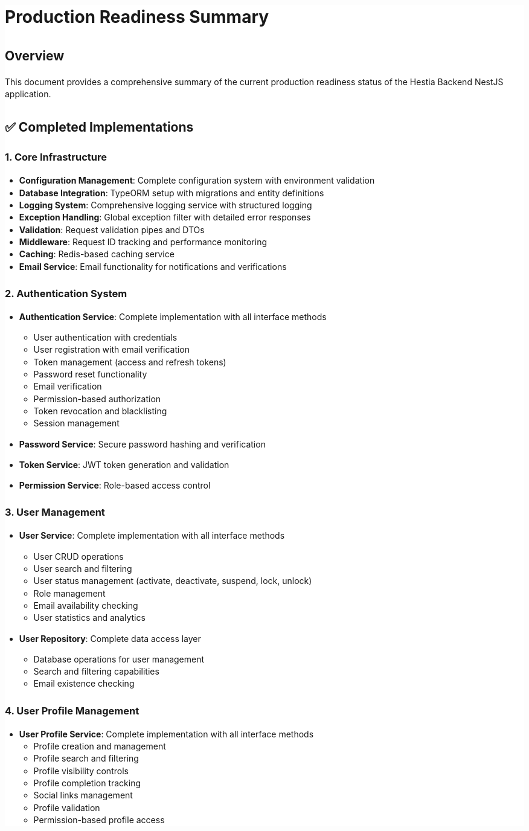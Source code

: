 # Production Readiness Summary

## Overview
This document provides a comprehensive summary of the current production readiness status of the Hestia Backend NestJS application.

## ✅ Completed Implementations

### 1. Core Infrastructure
- **Configuration Management**: Complete configuration system with environment validation
- **Database Integration**: TypeORM setup with migrations and entity definitions
- **Logging System**: Comprehensive logging service with structured logging
- **Exception Handling**: Global exception filter with detailed error responses
- **Validation**: Request validation pipes and DTOs
- **Middleware**: Request ID tracking and performance monitoring
- **Caching**: Redis-based caching service
- **Email Service**: Email functionality for notifications and verifications

### 2. Authentication System
- **Authentication Service**: Complete implementation with all interface methods
  - User authentication with credentials
  - User registration with email verification
  - Token management (access and refresh tokens)
  - Password reset functionality
  - Email verification
  - Permission-based authorization
  - Token revocation and blacklisting
  - Session management

- **Password Service**: Secure password hashing and verification
- **Token Service**: JWT token generation and validation
- **Permission Service**: Role-based access control

### 3. User Management
- **User Service**: Complete implementation with all interface methods
  - User CRUD operations
  - User search and filtering
  - User status management (activate, deactivate, suspend, lock, unlock)
  - Role management
  - Email availability checking
  - User statistics and analytics

- **User Repository**: Complete data access layer
  - Database operations for user management
  - Search and filtering capabilities
  - Email existence checking

### 4. User Profile Management
- **User Profile Service**: Complete implementation with all interface methods
  - Profile creation and management
  - Profile search and filtering
  - Profile visibility controls
  - Profile completion tracking
  - Social links management
  - Profile validation
  - Permission-based profile access
